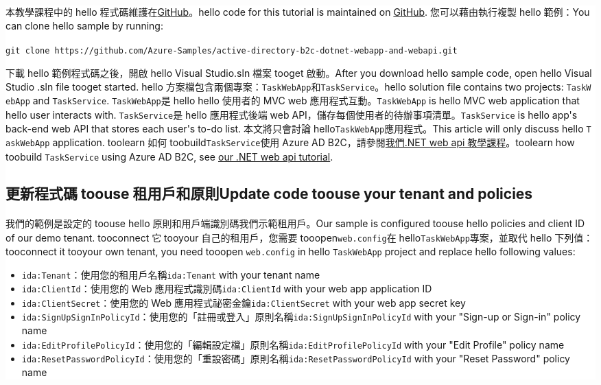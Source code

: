 <span data-ttu-id="c05bc-134">本教學課程中的 hello 程式碼維護在[GitHub](https://github.com/Azure-Samples/active-directory-b2c-dotnet-webapp-and-webapi)。</span><span class="sxs-lookup"><span data-stu-id="c05bc-134">hello code for this tutorial is maintained on [GitHub](https://github.com/Azure-Samples/active-directory-b2c-dotnet-webapp-and-webapi).</span></span> <span data-ttu-id="c05bc-135">您可以藉由執行複製 hello 範例：</span><span class="sxs-lookup"><span data-stu-id="c05bc-135">You can clone hello sample by running:</span></span>

```console
git clone https://github.com/Azure-Samples/active-directory-b2c-dotnet-webapp-and-webapi.git
```

<span data-ttu-id="c05bc-136">下載 hello 範例程式碼之後，開啟 hello Visual Studio.sln 檔案 tooget 啟動。</span><span class="sxs-lookup"><span data-stu-id="c05bc-136">After you download hello sample code, open hello Visual Studio .sln file tooget started.</span></span> <span data-ttu-id="c05bc-137">hello 方案檔包含兩個專案：`TaskWebApp`和`TaskService`。</span><span class="sxs-lookup"><span data-stu-id="c05bc-137">hello solution file contains two projects: `TaskWebApp` and `TaskService`.</span></span> <span data-ttu-id="c05bc-138">`TaskWebApp`是 hello hello 使用者的 MVC web 應用程式互動。</span><span class="sxs-lookup"><span data-stu-id="c05bc-138">`TaskWebApp` is hello MVC web application that hello user interacts with.</span></span> <span data-ttu-id="c05bc-139">`TaskService`是 hello 應用程式後端 web API，儲存每個使用者的待辦事項清單。</span><span class="sxs-lookup"><span data-stu-id="c05bc-139">`TaskService` is hello app's back-end web API that stores each user's to-do list.</span></span> <span data-ttu-id="c05bc-140">本文將只會討論 hello`TaskWebApp`應用程式。</span><span class="sxs-lookup"><span data-stu-id="c05bc-140">This article will only discuss hello `TaskWebApp` application.</span></span> <span data-ttu-id="c05bc-141">toolearn 如何 toobuild`TaskService`使用 Azure AD B2C，請參閱[我們.NET web api 教學課程](active-directory-b2c-devquickstarts-api-dotnet.md)。</span><span class="sxs-lookup"><span data-stu-id="c05bc-141">toolearn how toobuild `TaskService` using Azure AD B2C, see [our .NET web api tutorial](active-directory-b2c-devquickstarts-api-dotnet.md).</span></span>

## <a name="update-code-toouse-your-tenant-and-policies"></a><span data-ttu-id="c05bc-142">更新程式碼 toouse 租用戶和原則</span><span class="sxs-lookup"><span data-stu-id="c05bc-142">Update code toouse your tenant and policies</span></span>

<span data-ttu-id="c05bc-143">我們的範例是設定的 toouse hello 原則和用戶端識別碼我們示範租用戶。</span><span class="sxs-lookup"><span data-stu-id="c05bc-143">Our sample is configured toouse hello policies and client ID of our demo tenant.</span></span> <span data-ttu-id="c05bc-144">tooconnect 它 tooyour 自己的租用戶，您需要 tooopen`web.config`在 hello`TaskWebApp`專案，並取代 hello 下列值：</span><span class="sxs-lookup"><span data-stu-id="c05bc-144">tooconnect it tooyour own tenant, you need tooopen `web.config` in hello `TaskWebApp` project and replace hello following values:</span></span>

* <span data-ttu-id="c05bc-145">`ida:Tenant`：使用您的租用戶名稱</span><span class="sxs-lookup"><span data-stu-id="c05bc-145">`ida:Tenant` with your tenant name</span></span>
* <span data-ttu-id="c05bc-146">`ida:ClientId`：使用您的 Web 應用程式識別碼</span><span class="sxs-lookup"><span data-stu-id="c05bc-146">`ida:ClientId` with your web app application ID</span></span>
* <span data-ttu-id="c05bc-147">`ida:ClientSecret`：使用您的 Web 應用程式祕密金鑰</span><span class="sxs-lookup"><span data-stu-id="c05bc-147">`ida:ClientSecret` with your web app secret key</span></span>
* <span data-ttu-id="c05bc-148">`ida:SignUpSignInPolicyId`：使用您的「註冊或登入」原則名稱</span><span class="sxs-lookup"><span data-stu-id="c05bc-148">`ida:SignUpSignInPolicyId` with your "Sign-up or Sign-in" policy name</span></span>
* <span data-ttu-id="c05bc-149">`ida:EditProfilePolicyId`：使用您的「編輯設定檔」原則名稱</span><span class="sxs-lookup"><span data-stu-id="c05bc-149">`ida:EditProfilePolicyId` with your "Edit Profile" policy name</span></span>
* <span data-ttu-id="c05bc-150">`ida:ResetPasswordPolicyId`：使用您的「重設密碼」原則名稱</span><span class="sxs-lookup"><span data-stu-id="c05bc-150">`ida:ResetPasswordPolicyId` with your "Reset Password" policy name</span></span>
